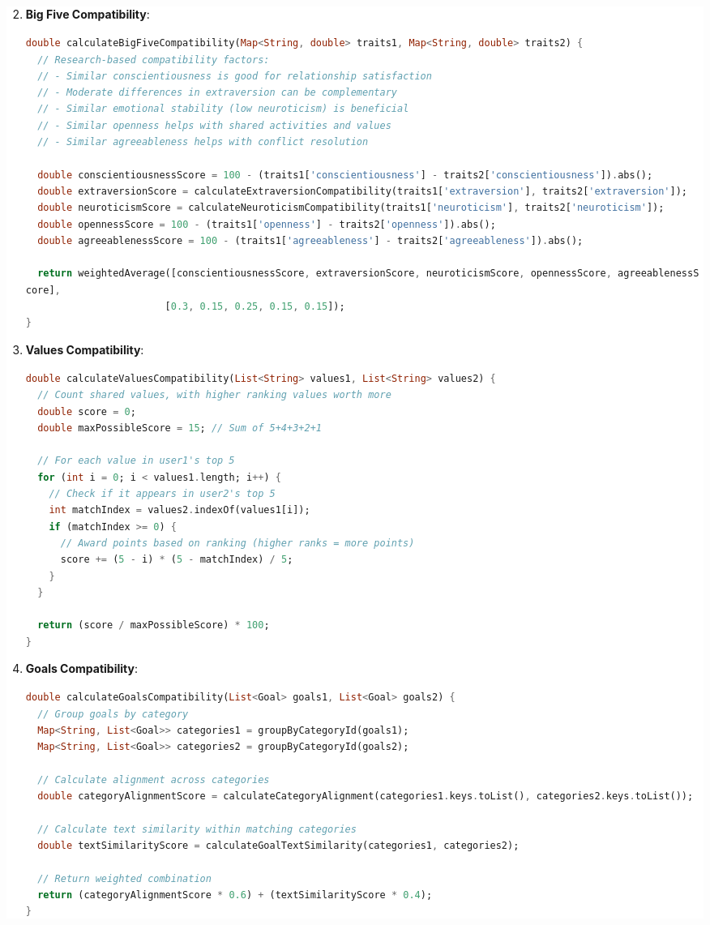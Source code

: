 2. **Big Five Compatibility**:
   ```dart
   double calculateBigFiveCompatibility(Map<String, double> traits1, Map<String, double> traits2) {
     // Research-based compatibility factors:
     // - Similar conscientiousness is good for relationship satisfaction
     // - Moderate differences in extraversion can be complementary
     // - Similar emotional stability (low neuroticism) is beneficial
     // - Similar openness helps with shared activities and values
     // - Similar agreeableness helps with conflict resolution
     
     double conscientiousnessScore = 100 - (traits1['conscientiousness'] - traits2['conscientiousness']).abs();
     double extraversionScore = calculateExtraversionCompatibility(traits1['extraversion'], traits2['extraversion']);
     double neuroticismScore = calculateNeuroticismCompatibility(traits1['neuroticism'], traits2['neuroticism']);
     double opennessScore = 100 - (traits1['openness'] - traits2['openness']).abs();
     double agreeablenessScore = 100 - (traits1['agreeableness'] - traits2['agreeableness']).abs();
     
     return weightedAverage([conscientiousnessScore, extraversionScore, neuroticismScore, opennessScore, agreeablenessScore], 
                           [0.3, 0.15, 0.25, 0.15, 0.15]);
   }
   ```

3. **Values Compatibility**:
   ```dart
   double calculateValuesCompatibility(List<String> values1, List<String> values2) {
     // Count shared values, with higher ranking values worth more
     double score = 0;
     double maxPossibleScore = 15; // Sum of 5+4+3+2+1
     
     // For each value in user1's top 5
     for (int i = 0; i < values1.length; i++) {
       // Check if it appears in user2's top 5
       int matchIndex = values2.indexOf(values1[i]);
       if (matchIndex >= 0) {
         // Award points based on ranking (higher ranks = more points)
         score += (5 - i) * (5 - matchIndex) / 5;
       }
     }
     
     return (score / maxPossibleScore) * 100;
   }
   ```

4. **Goals Compatibility**:
   ```dart
   double calculateGoalsCompatibility(List<Goal> goals1, List<Goal> goals2) {
     // Group goals by category
     Map<String, List<Goal>> categories1 = groupByCategoryId(goals1);
     Map<String, List<Goal>> categories2 = groupByCategoryId(goals2);
     
     // Calculate alignment across categories
     double categoryAlignmentScore = calculateCategoryAlignment(categories1.keys.toList(), categories2.keys.toList());
     
     // Calculate text similarity within matching categories
     double textSimilarityScore = calculateGoalTextSimilarity(categories1, categories2);
     
     // Return weighted combination
     return (categoryAlignmentScore * 0.6) + (textSimilarityScore * 0.4);
   }
   ```

